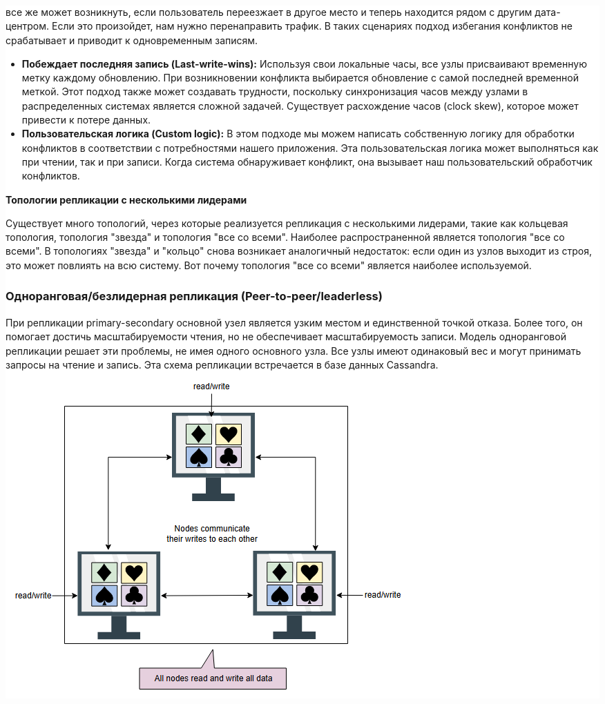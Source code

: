   все же может возникнуть, если пользователь переезжает в другое место и теперь находится рядом с другим дата-центром. Если это произойдет,
  нам нужно перенаправить трафик. В таких сценариях подход избегания конфликтов не срабатывает и приводит к одновременным записям.
* **Побеждает последняя запись (Last-write-wins):** Используя свои локальные часы, все узлы присваивают временную метку каждому обновлению.
  При возникновении конфликта выбирается обновление с самой последней временной меткой. Этот подход также может создавать трудности,
  поскольку синхронизация часов между узлами в распределенных системах является сложной задачей. Существует расхождение часов (clock skew),
  которое может привести к потере данных.
* **Пользовательская логика (Custom logic):** В этом подходе мы можем написать собственную логику для обработки конфликтов в соответствии с
  потребностями нашего приложения. Эта пользовательская логика может выполняться как при чтении, так и при записи. Когда система
  обнаруживает конфликт, она вызывает наш пользовательский обработчик конфликтов.

**Топологии репликации с несколькими лидерами**

Существует много топологий, через которые реализуется репликация с несколькими лидерами, такие как кольцевая топология, топология "звезда" и
топология "все со всеми". Наиболее распространенной является топология "все со всеми". В топологиях "звезда" и "кольцо" снова возникает
аналогичный недостаток: если один из узлов выходит из строя, это может повлиять на всю систему. Вот почему топология "все со всеми" является
наиболее используемой.

### **Одноранговая/безлидерная репликация (Peer-to-peer/leaderless)**

При репликации primary-secondary основной узел является узким местом и единственной точкой отказа. Более того, он помогает достичь
масштабируемости чтения, но не обеспечивает масштабируемость записи. Модель одноранговой репликации решает эти проблемы, не имея одного
основного узла. Все узлы имеют одинаковый вес и могут принимать запросы на чтение и запись. Эта схема репликации встречается в базе данных
Cassandra.

![img_14.png](img/img_14.png)

